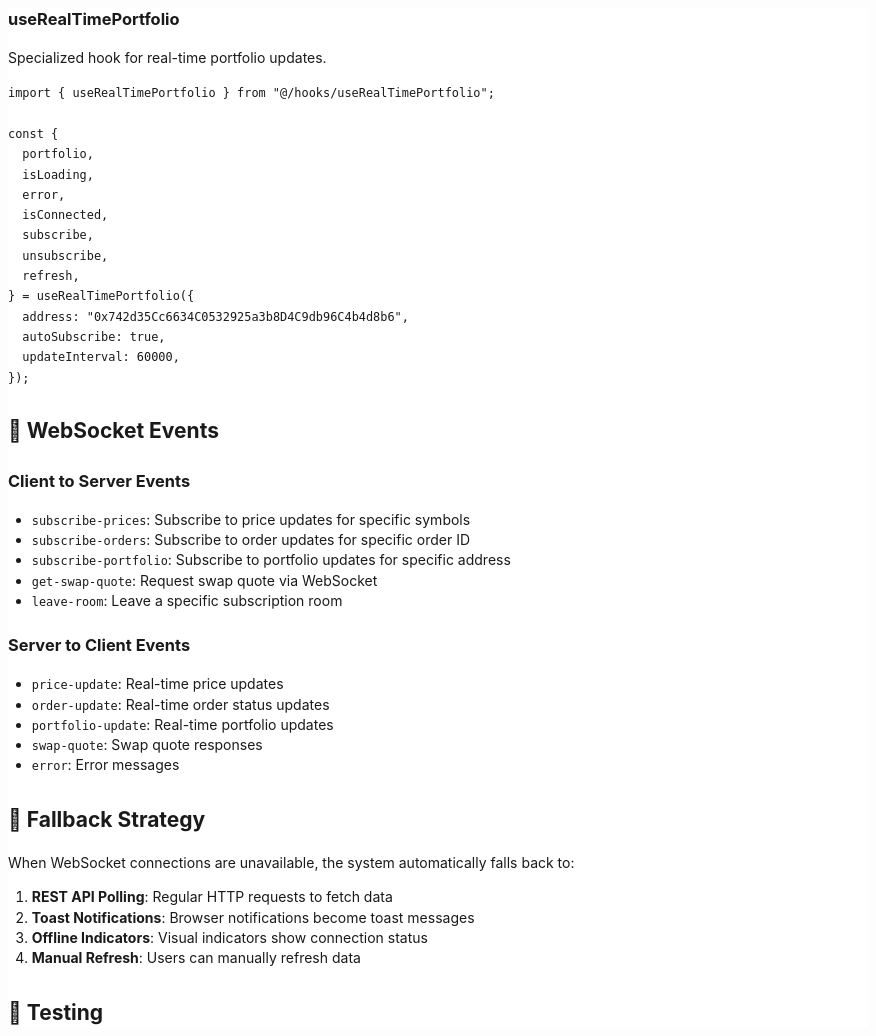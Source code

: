 ### useRealTimePortfolio

Specialized hook for real-time portfolio updates.

```tsx
import { useRealTimePortfolio } from "@/hooks/useRealTimePortfolio";

const {
  portfolio,
  isLoading,
  error,
  isConnected,
  subscribe,
  unsubscribe,
  refresh,
} = useRealTimePortfolio({
  address: "0x742d35Cc6634C0532925a3b8D4C9db96C4b4d8b6",
  autoSubscribe: true,
  updateInterval: 60000,
});
```

## 📡 WebSocket Events

### Client to Server Events

- `subscribe-prices`: Subscribe to price updates for specific symbols
- `subscribe-orders`: Subscribe to order updates for specific order ID
- `subscribe-portfolio`: Subscribe to portfolio updates for specific address
- `get-swap-quote`: Request swap quote via WebSocket
- `leave-room`: Leave a specific subscription room

### Server to Client Events

- `price-update`: Real-time price updates
- `order-update`: Real-time order status updates
- `portfolio-update`: Real-time portfolio updates
- `swap-quote`: Swap quote responses
- `error`: Error messages

## 🔄 Fallback Strategy

When WebSocket connections are unavailable, the system automatically falls back to:

1. **REST API Polling**: Regular HTTP requests to fetch data
2. **Toast Notifications**: Browser notifications become toast messages
3. **Offline Indicators**: Visual indicators show connection status
4. **Manual Refresh**: Users can manually refresh data

## 🧪 Testing
